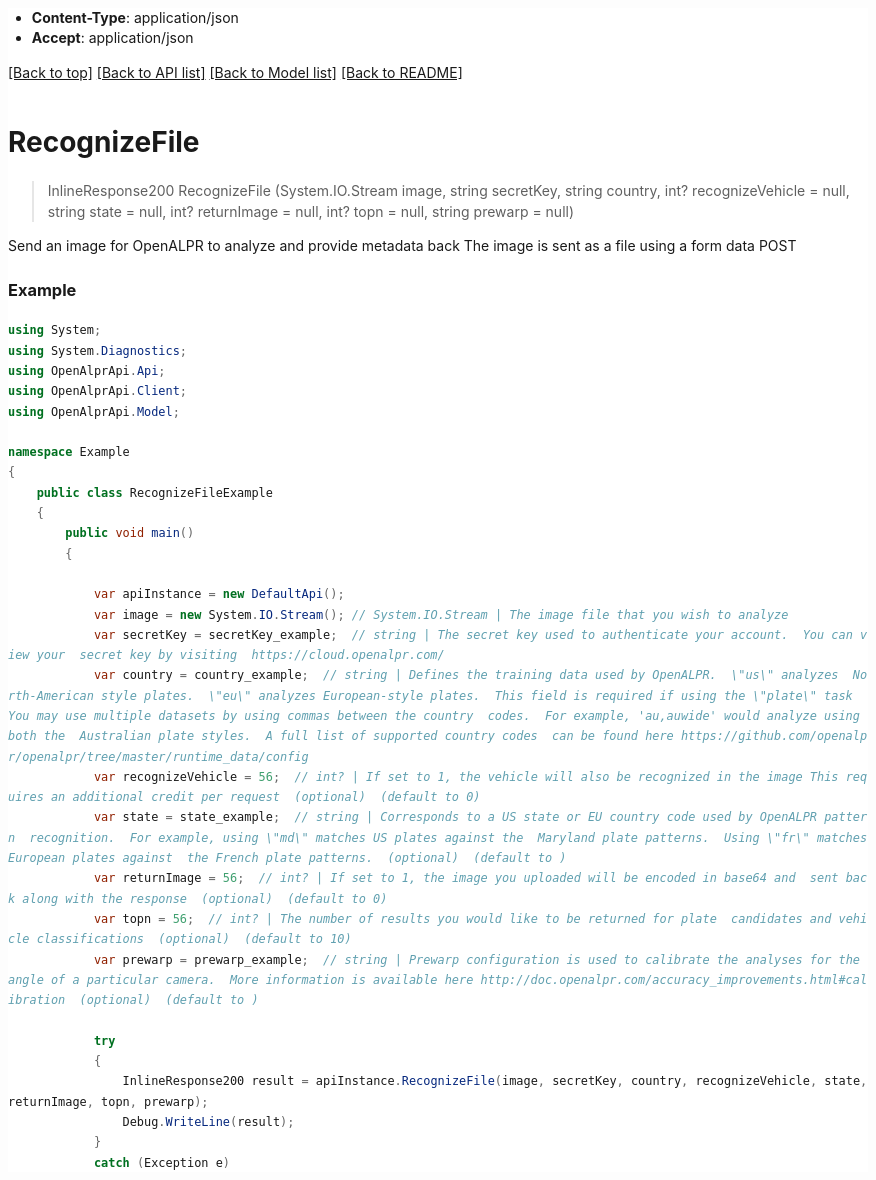  - **Content-Type**: application/json
 - **Accept**: application/json

[[Back to top]](#) [[Back to API list]](../README.md#documentation-for-api-endpoints) [[Back to Model list]](../README.md#documentation-for-models) [[Back to README]](../README.md)

<a name="recognizefile"></a>
# **RecognizeFile**
> InlineResponse200 RecognizeFile (System.IO.Stream image, string secretKey, string country, int? recognizeVehicle = null, string state = null, int? returnImage = null, int? topn = null, string prewarp = null)



Send an image for OpenALPR to analyze and provide metadata back The image is sent as a file using a form data POST 

### Example
```csharp
using System;
using System.Diagnostics;
using OpenAlprApi.Api;
using OpenAlprApi.Client;
using OpenAlprApi.Model;

namespace Example
{
    public class RecognizeFileExample
    {
        public void main()
        {
            
            var apiInstance = new DefaultApi();
            var image = new System.IO.Stream(); // System.IO.Stream | The image file that you wish to analyze 
            var secretKey = secretKey_example;  // string | The secret key used to authenticate your account.  You can view your  secret key by visiting  https://cloud.openalpr.com/ 
            var country = country_example;  // string | Defines the training data used by OpenALPR.  \"us\" analyzes  North-American style plates.  \"eu\" analyzes European-style plates.  This field is required if using the \"plate\" task  You may use multiple datasets by using commas between the country  codes.  For example, 'au,auwide' would analyze using both the  Australian plate styles.  A full list of supported country codes  can be found here https://github.com/openalpr/openalpr/tree/master/runtime_data/config 
            var recognizeVehicle = 56;  // int? | If set to 1, the vehicle will also be recognized in the image This requires an additional credit per request  (optional)  (default to 0)
            var state = state_example;  // string | Corresponds to a US state or EU country code used by OpenALPR pattern  recognition.  For example, using \"md\" matches US plates against the  Maryland plate patterns.  Using \"fr\" matches European plates against  the French plate patterns.  (optional)  (default to )
            var returnImage = 56;  // int? | If set to 1, the image you uploaded will be encoded in base64 and  sent back along with the response  (optional)  (default to 0)
            var topn = 56;  // int? | The number of results you would like to be returned for plate  candidates and vehicle classifications  (optional)  (default to 10)
            var prewarp = prewarp_example;  // string | Prewarp configuration is used to calibrate the analyses for the  angle of a particular camera.  More information is available here http://doc.openalpr.com/accuracy_improvements.html#calibration  (optional)  (default to )

            try
            {
                InlineResponse200 result = apiInstance.RecognizeFile(image, secretKey, country, recognizeVehicle, state, returnImage, topn, prewarp);
                Debug.WriteLine(result);
            }
            catch (Exception e)
```